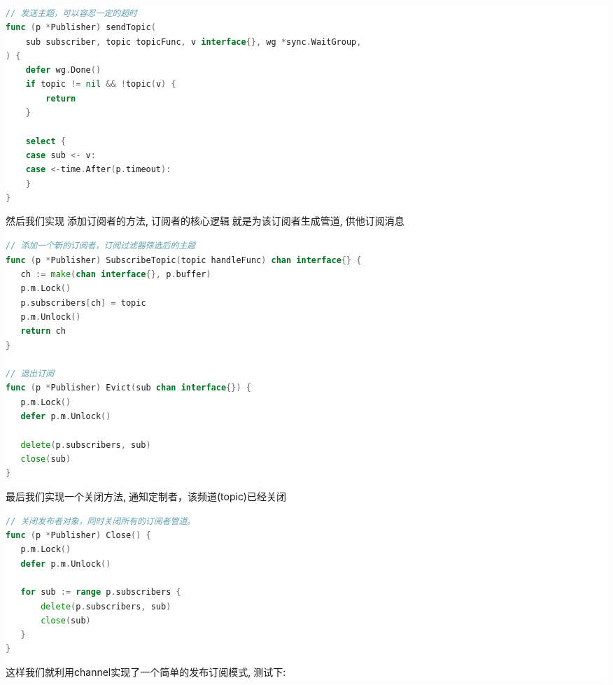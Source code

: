 ```go
// 发送主题，可以容忍一定的超时
func (p *Publisher) sendTopic(
	sub subscriber, topic topicFunc, v interface{}, wg *sync.WaitGroup,
) {
	defer wg.Done()
	if topic != nil && !topic(v) {
		return
	}

	select {
	case sub <- v:
	case <-time.After(p.timeout):
	}
}
```


然后我们实现 添加订阅者的方法, 订阅者的核心逻辑 就是为该订阅者生成管道, 供他订阅消息
 ```go
 // 添加一个新的订阅者，订阅过滤器筛选后的主题
func (p *Publisher) SubscribeTopic(topic handleFunc) chan interface{} {
	ch := make(chan interface{}, p.buffer)
	p.m.Lock()
	p.subscribers[ch] = topic
	p.m.Unlock()
	return ch
}

// 退出订阅
func (p *Publisher) Evict(sub chan interface{}) {
	p.m.Lock()
	defer p.m.Unlock()

	delete(p.subscribers, sub)
	close(sub)
}
 ```

 最后我们实现一个关闭方法, 通知定制者，该频道(topic)已经关闭
 ```go
 // 关闭发布者对象，同时关闭所有的订阅者管道。
func (p *Publisher) Close() {
	p.m.Lock()
	defer p.m.Unlock()

	for sub := range p.subscribers {
		delete(p.subscribers, sub)
		close(sub)
	}
}
 ```

这样我们就利用channel实现了一个简单的发布订阅模式, 测试下:
